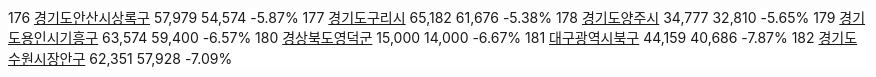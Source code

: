   <tr class="item">
    <td>176</td>
    <td><a href="/apt/경기도안산시상록구">경기도안산시상록구</a></td>
    <td>57,979</td>
    <td>54,574</td>
    <td>-5.87%</td>
  </tr>

  <tr class="item">
    <td>177</td>
    <td><a href="/apt/경기도구리시">경기도구리시</a></td>
    <td>65,182</td>
    <td>61,676</td>
    <td>-5.38%</td>
  </tr>

  <tr class="item">
    <td>178</td>
    <td><a href="/apt/경기도양주시">경기도양주시</a></td>
    <td>34,777</td>
    <td>32,810</td>
    <td>-5.65%</td>
  </tr>

  <tr class="item">
    <td>179</td>
    <td><a href="/apt/경기도용인시기흥구">경기도용인시기흥구</a></td>
    <td>63,574</td>
    <td>59,400</td>
    <td>-6.57%</td>
  </tr>

  <tr class="item">
    <td>180</td>
    <td><a href="/apt/경상북도영덕군">경상북도영덕군</a></td>
    <td>15,000</td>
    <td>14,000</td>
    <td>-6.67%</td>
  </tr>

  <tr class="item">
    <td>181</td>
    <td><a href="/apt/대구광역시북구">대구광역시북구</a></td>
    <td>44,159</td>
    <td>40,686</td>
    <td>-7.87%</td>
  </tr>

  <tr class="item">
    <td>182</td>
    <td><a href="/apt/경기도수원시장안구">경기도수원시장안구</a></td>
    <td>62,351</td>
    <td>57,928</td>
    <td>-7.09%</td>
  </tr>
